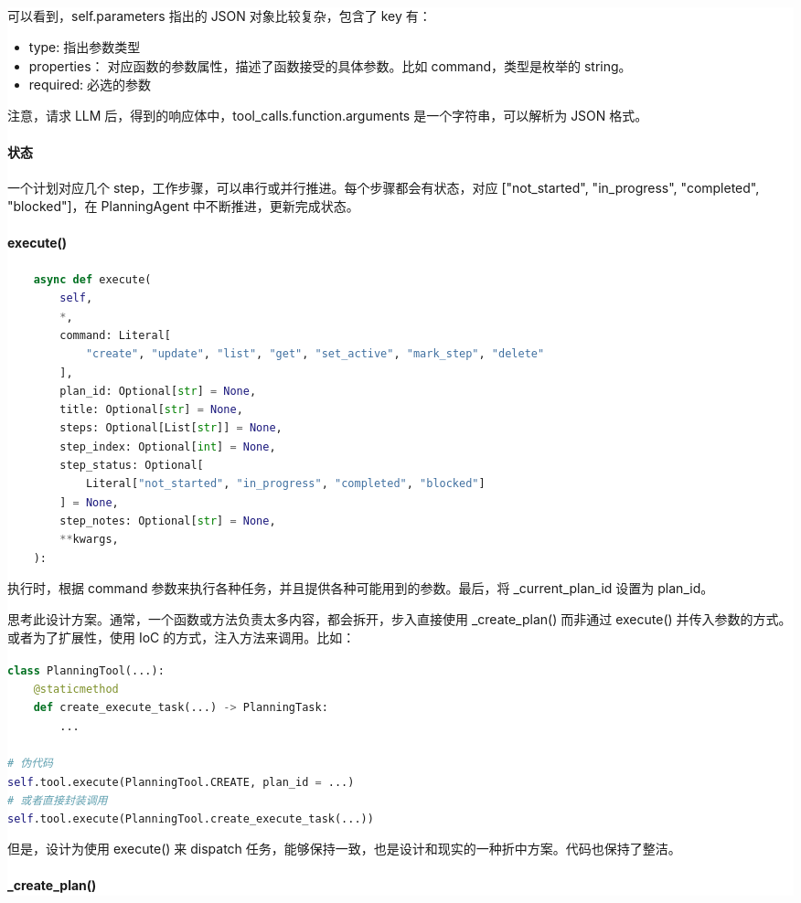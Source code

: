 ```py
```

可以看到，self.parameters 指出的 JSON 对象比较复杂，包含了 key 有：
- type: 指出参数类型
- properties： 对应函数的参数属性，描述了函数接受的具体参数。比如 command，类型是枚举的 string。
- required: 必选的参数

注意，请求 LLM 后，得到的响应体中，tool_calls.function.arguments 是一个字符串，可以解析为 JSON 格式。

#### 状态

一个计划对应几个 step，工作步骤，可以串行或并行推进。每个步骤都会有状态，对应 ["not_started", "in_progress", "completed", "blocked"]，在 PlanningAgent 中不断推进，更新完成状态。

#### execute()

```py
    async def execute(
        self,
        *,
        command: Literal[
            "create", "update", "list", "get", "set_active", "mark_step", "delete"
        ],
        plan_id: Optional[str] = None,
        title: Optional[str] = None,
        steps: Optional[List[str]] = None,
        step_index: Optional[int] = None,
        step_status: Optional[
            Literal["not_started", "in_progress", "completed", "blocked"]
        ] = None,
        step_notes: Optional[str] = None,
        **kwargs,
    ):
```

执行时，根据 command 参数来执行各种任务，并且提供各种可能用到的参数。最后，将 _current_plan_id 设置为 plan_id。

思考此设计方案。通常，一个函数或方法负责太多内容，都会拆开，步入直接使用 _create_plan() 而非通过 execute() 并传入参数的方式。或者为了扩展性，使用 IoC 的方式，注入方法来调用。比如：

```py
class PlanningTool(...):
    @staticmethod
    def create_execute_task(...) -> PlanningTask:
        ...

# 伪代码
self.tool.execute(PlanningTool.CREATE, plan_id = ...)
# 或者直接封装调用
self.tool.execute(PlanningTool.create_execute_task(...))
```

但是，设计为使用 execute() 来 dispatch 任务，能够保持一致，也是设计和现实的一种折中方案。代码也保持了整洁。

#### _create_plan()
